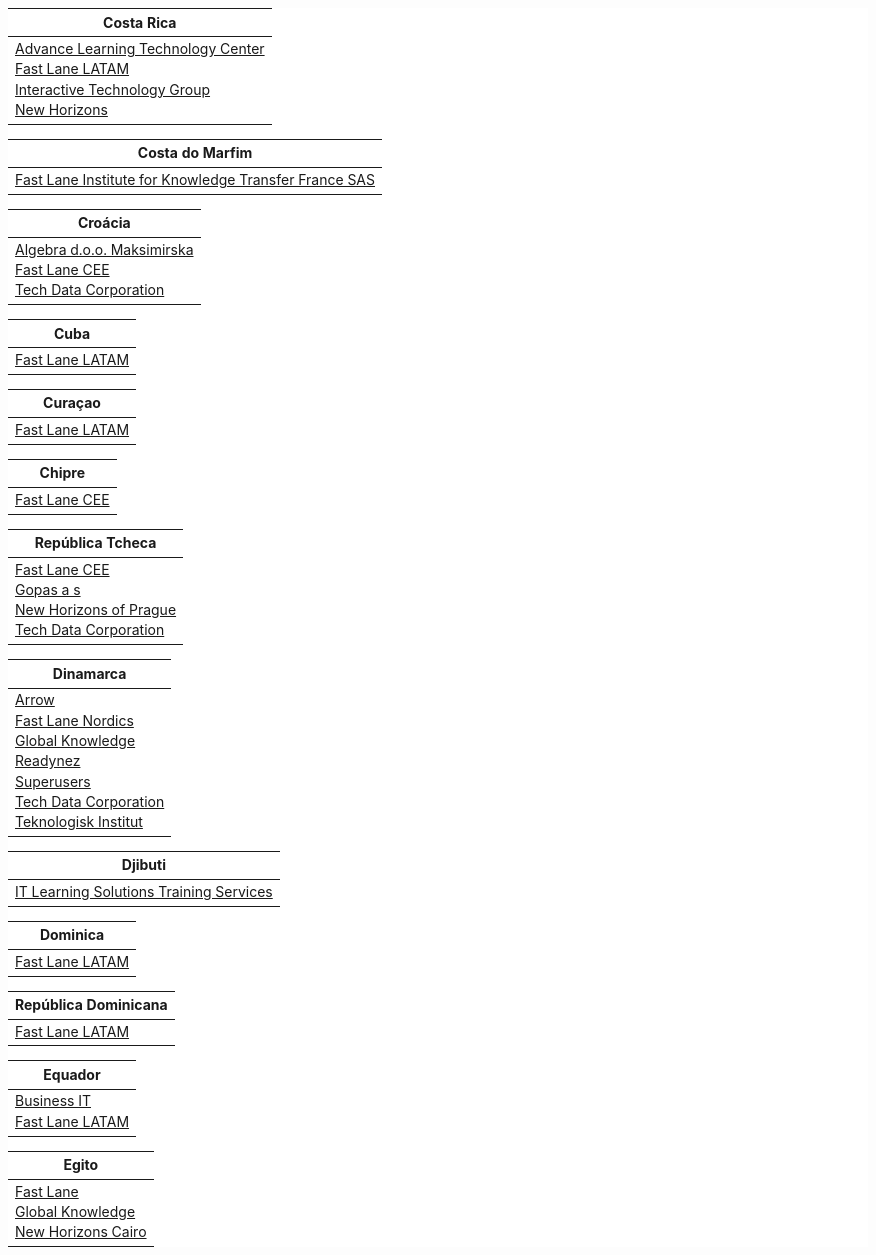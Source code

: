 | <a name="costa-rica"></a>Costa Rica |
|-----------|
| [Advance Learning Technology Center](https://adltcr.com/)</br>[Fast Lane LATAM](https://www.flane.com.pa/microsoft)</br>[Interactive Technology Group](https://itg.online)</br>[New Horizons](https://www.newhorizons.com/mspartner) |

| <a name="cote-divoire"></a>Costa do Marfim |
|-----------|        
| [Fast Lane Institute for Knowledge Transfer France SAS](https://www.flane.fr/microsoft) |

| <a name="croatia"></a>Croácia |
|-----------|
| [Algebra d.o.o. Maksimirska](http://thellpa.com/members/algebra/microsoft)</br>[Fast Lane CEE](https://www.fastlane.si/microsoft-training)</br>[Tech Data Corporation](https://academy.techdata.com/cz/vendor/microsoft/training/) |

| <a name="cuba"></a>Cuba |
|-----------|
| [Fast Lane LATAM](https://www.flane.com.pa/microsoft) |

| <a name="curacao"></a>Curaçao |        
|-----------|
| [Fast Lane LATAM](https://www.flane.com.pa/microsoft) |

| <a name="cyprus"></a>Chipre |
|-----------|
| [Fast Lane CEE](https://www.fastlane.si/microsoft-training) |

| <a name="czech-republic"></a>República Tcheca |
|-----------|
| [Fast Lane CEE](https://www.fastlane.si/microsoft-training)</br>[Gopas a s](http://thellpa.com/members/gopas-cz/microsoft)</br>[New Horizons of Prague](https://www.newhorizons.com/mspartner)</br>[Tech Data Corporation](https://academy.techdata.com/cz/vendor/microsoft/training/) |

| <a name="denmark"></a>Dinamarca |
|-----------|
| [Arrow](https://edu.arrow.com/dk/c/index.html/463/microsoft-modern-workplace)</br>[Fast Lane Nordics](https://www.flane.se/microsoft_courses)</br>[Global Knowledge](https://www.globalknowledge.com/da-dk/kurser/kurser/technology-providers/microsoft?OrderBy=ASC&PerPage=20&Page=1&Classes=&Keyword=&CurrentItemId=%7B4567342A-4F50-4FDE-99C2-5C7F608CB4ED%7D)</br>[Readynez](https://www.readynez.com/en/training/courses/vendors/microsoft/)</br>[Superusers](https://www.superusers.dk/kurser/producent/microsoft/)</br>[Tech Data Corporation](https://academy.techdata.com/nl/vendor/microsoft/training/)</br>[Teknologisk Institut](http://thellpa.com/members/teknologisk/microsoft) |

| <a name="djibouti"></a>Djibuti |
|-----------|
| [IT Learning Solutions Training Services](https://www.itls.ae/microsoft) |

| <a name="dominica"></a>Dominica |
|-----------|
| [Fast Lane LATAM](https://www.flane.com.pa/microsoft) |

| <a name="dominican-republic"></a>República Dominicana |
|-----------|
| [Fast Lane LATAM](https://www.flane.com.pa/microsoft) |

| <a name="ecuador"></a>Equador |
|-----------|
| [Business IT](https://www.grupobusiness.it/event-category/azure/)</br>[Fast Lane LATAM](https://www.flane.com.pa/microsoft) |

| <a name="egypt"></a>Egito |
|-----------|
| [Fast Lane](https://www.fastlanemea.com/microsoft)</br>[Global Knowledge](https://www.globalknowledge.com/en-eg/training/courses/technology-providers/microsoft?OrderBy=ASC&PerPage=20&Page=1&Classes=&Keyword=&CurrentItemId=%7B4567342A-4F50-4FDE-99C2-5C7F608CB4ED%7D)</br>[New Horizons Cairo](https://www.newhorizons.com/mspartner) |
